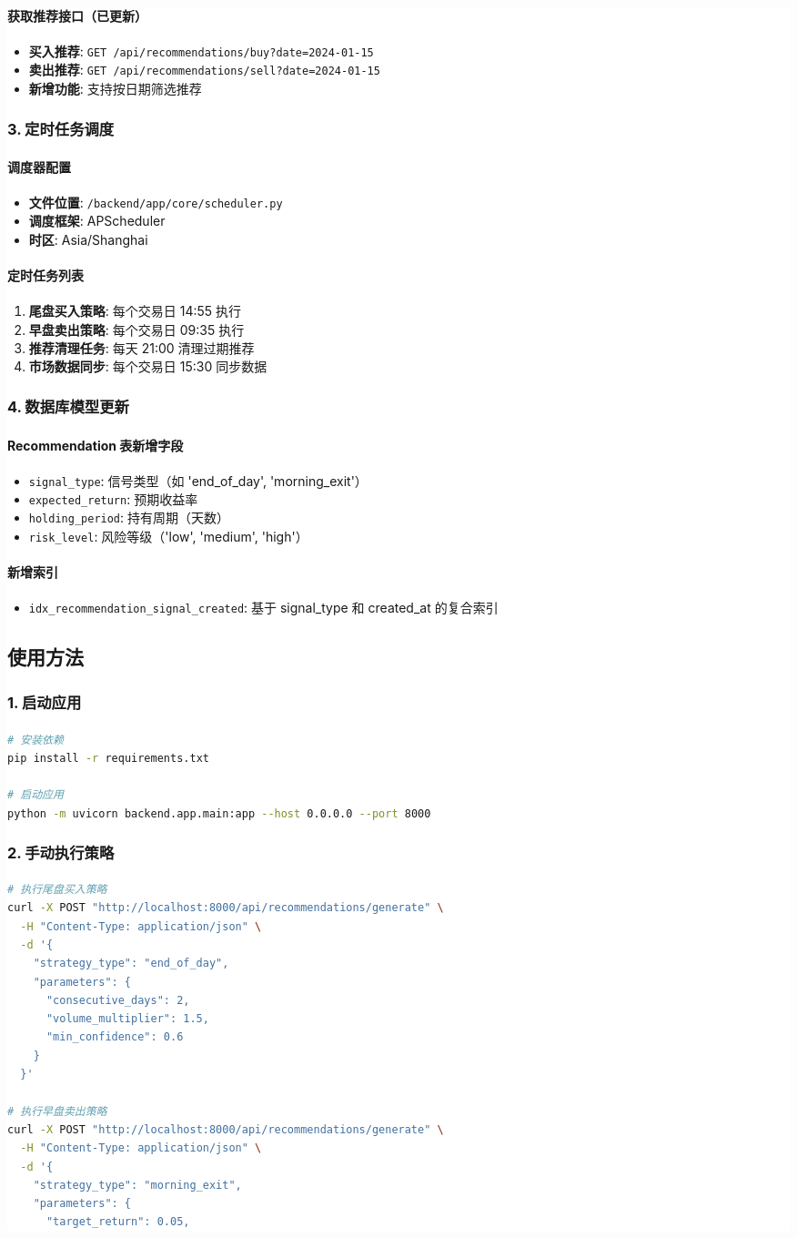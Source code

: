 #### 获取推荐接口（已更新）
- **买入推荐**: `GET /api/recommendations/buy?date=2024-01-15`
- **卖出推荐**: `GET /api/recommendations/sell?date=2024-01-15`
- **新增功能**: 支持按日期筛选推荐

### 3. 定时任务调度

#### 调度器配置
- **文件位置**: `/backend/app/core/scheduler.py`
- **调度框架**: APScheduler
- **时区**: Asia/Shanghai

#### 定时任务列表
1. **尾盘买入策略**: 每个交易日 14:55 执行
2. **早盘卖出策略**: 每个交易日 09:35 执行
3. **推荐清理任务**: 每天 21:00 清理过期推荐
4. **市场数据同步**: 每个交易日 15:30 同步数据

### 4. 数据库模型更新

#### Recommendation 表新增字段
- `signal_type`: 信号类型（如 'end_of_day', 'morning_exit'）
- `expected_return`: 预期收益率
- `holding_period`: 持有周期（天数）
- `risk_level`: 风险等级（'low', 'medium', 'high'）

#### 新增索引
- `idx_recommendation_signal_created`: 基于 signal_type 和 created_at 的复合索引

## 使用方法

### 1. 启动应用

```bash
# 安装依赖
pip install -r requirements.txt

# 启动应用
python -m uvicorn backend.app.main:app --host 0.0.0.0 --port 8000
```

### 2. 手动执行策略

```bash
# 执行尾盘买入策略
curl -X POST "http://localhost:8000/api/recommendations/generate" \
  -H "Content-Type: application/json" \
  -d '{
    "strategy_type": "end_of_day",
    "parameters": {
      "consecutive_days": 2,
      "volume_multiplier": 1.5,
      "min_confidence": 0.6
    }
  }'

# 执行早盘卖出策略
curl -X POST "http://localhost:8000/api/recommendations/generate" \
  -H "Content-Type: application/json" \
  -d '{
    "strategy_type": "morning_exit",
    "parameters": {
      "target_return": 0.05,
```